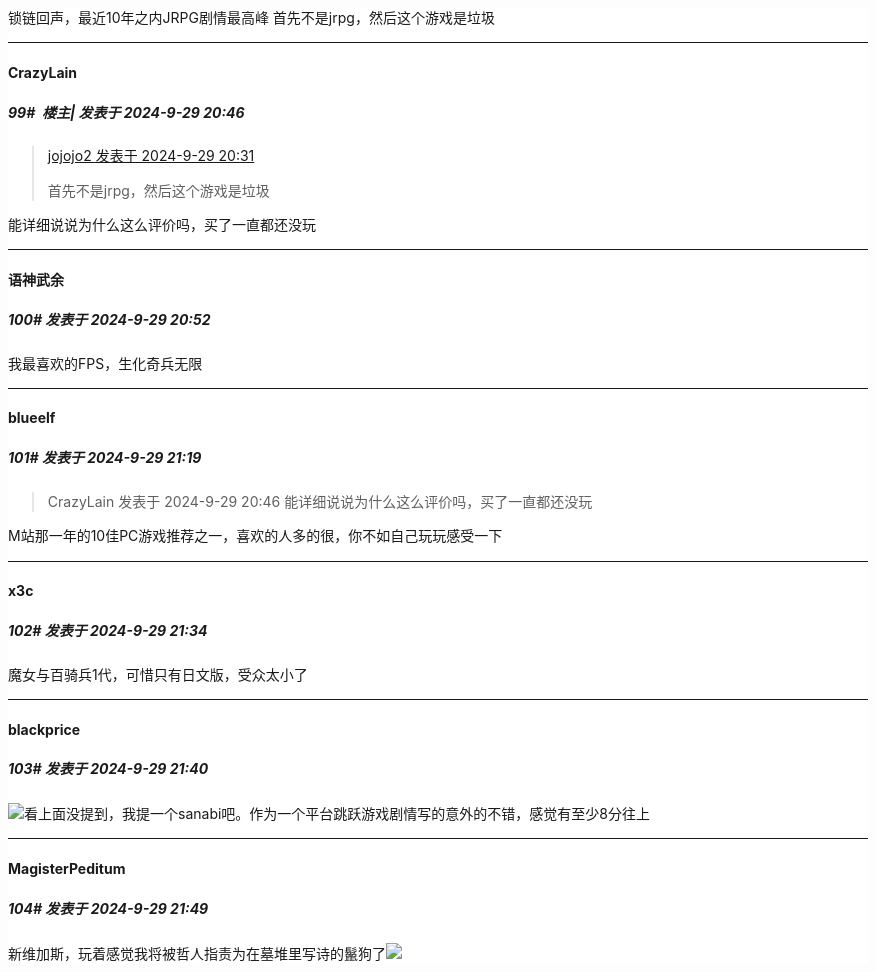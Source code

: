 锁链回声，最近10年之内JRPG剧情最高峰</blockquote>
首先不是jrpg，然后这个游戏是垃圾


*****

####  CrazyLain  
##### 99#         楼主| 发表于 2024-9-29 20:46

<blockquote><a href="httphttps://bbs.saraba1st.com/2b/forum.php?mod=redirect&amp;goto=findpost&amp;pid=66342718&amp;ptid=2201392" target="_blank">jojojo2 发表于 2024-9-29 20:31</a>

首先不是jrpg，然后这个游戏是垃圾</blockquote>
能详细说说为什么这么评价吗，买了一直都还没玩


*****

####  语神武余  
##### 100#       发表于 2024-9-29 20:52

我最喜欢的FPS，生化奇兵无限


*****

####  blueelf  
##### 101#       发表于 2024-9-29 21:19

<blockquote>CrazyLain 发表于 2024-9-29 20:46
能详细说说为什么这么评价吗，买了一直都还没玩</blockquote>
M站那一年的10佳PC游戏推荐之一，喜欢的人多的很，你不如自己玩玩感受一下


*****

####  x3c  
##### 102#       发表于 2024-9-29 21:34

魔女与百骑兵1代，可惜只有日文版，受众太小了


*****

####  blackprice  
##### 103#       发表于 2024-9-29 21:40

<img src="https://static.saraba1st.com/image/smiley/face2017/009.gif" referrerpolicy="no-referrer">看上面没提到，我提一个sanabi吧。作为一个平台跳跃游戏剧情写的意外的不错，感觉有至少8分往上


*****

####  MagisterPeditum  
##### 104#       发表于 2024-9-29 21:49

新维加斯，玩着感觉我将被哲人指责为在墓堆里写诗的鬣狗了<img src="https://static.saraba1st.com/image/smiley/face2017/067.png" referrerpolicy="no-referrer">
